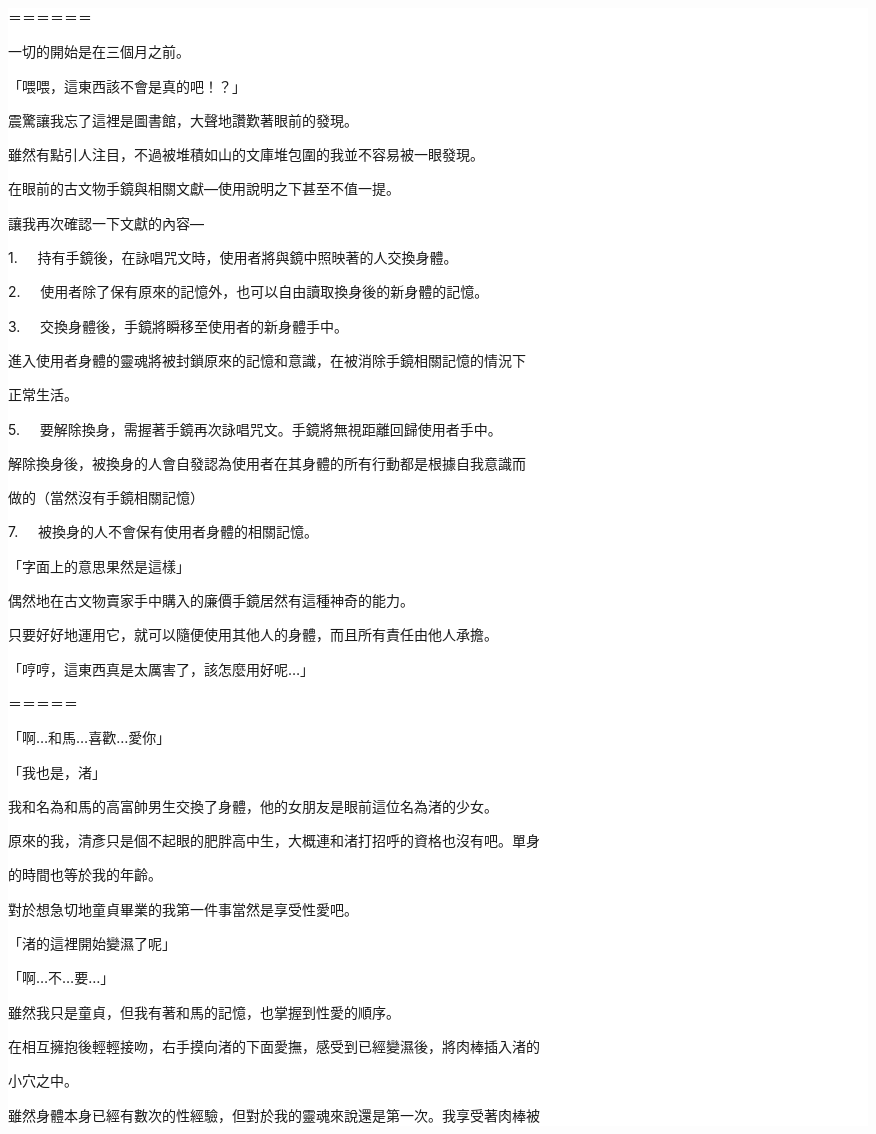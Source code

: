 ＝＝＝＝＝＝

一切的開始是在三個月之前。

「喂喂，這東西該不會是真的吧！？」

震驚讓我忘了這裡是圖書館，大聲地讚歎著眼前的發現。

雖然有點引人注目，不過被堆積如山的文庫堆包圍的我並不容易被一眼發現。

在眼前的古文物手鏡與相關文獻—使用說明之下甚至不值一提。

讓我再次確認一下文獻的內容—

1.     持有手鏡後，在詠唱咒文時，使用者將與鏡中照映著的人交換身體。

2.     使用者除了保有原來的記憶外，也可以自由讀取換身後的新身體的記憶。

3.     交換身體後，手鏡將瞬移至使用者的新身體手中。

進入使用者身體的靈魂將被封鎖原來的記憶和意識，在被消除手鏡相關記憶的情況下

正常生活。

5.     要解除換身，需握著手鏡再次詠唱咒文。手鏡將無視距離回歸使用者手中。

解除換身後，被換身的人會自發認為使用者在其身體的所有行動都是根據自我意識而

做的（當然沒有手鏡相關記憶）

7.     被換身的人不會保有使用者身體的相關記憶。

「字面上的意思果然是這樣」

偶然地在古文物賣家手中購入的廉價手鏡居然有這種神奇的能力。

只要好好地運用它，就可以隨便使用其他人的身體，而且所有責任由他人承擔。

「哼哼，這東西真是太厲害了，該怎麼用好呢…」

＝＝＝＝＝

「啊…和馬…喜歡…愛你」

「我也是，渚」

我和名為和馬的高富帥男生交換了身體，他的女朋友是眼前這位名為渚的少女。

原來的我，清彥只是個不起眼的肥胖高中生，大概連和渚打招呼的資格也沒有吧。單身

的時間也等於我的年齡。

對於想急切地童貞畢業的我第一件事當然是享受性愛吧。

「渚的這裡開始變濕了呢」

「啊…不…要…」

雖然我只是童貞，但我有著和馬的記憶，也掌握到性愛的順序。

在相互擁抱後輕輕接吻，右手摸向渚的下面愛撫，感受到已經變濕後，將肉棒插入渚的

小穴之中。

雖然身體本身已經有數次的性經驗，但對於我的靈魂來說還是第一次。我享受著肉棒被
